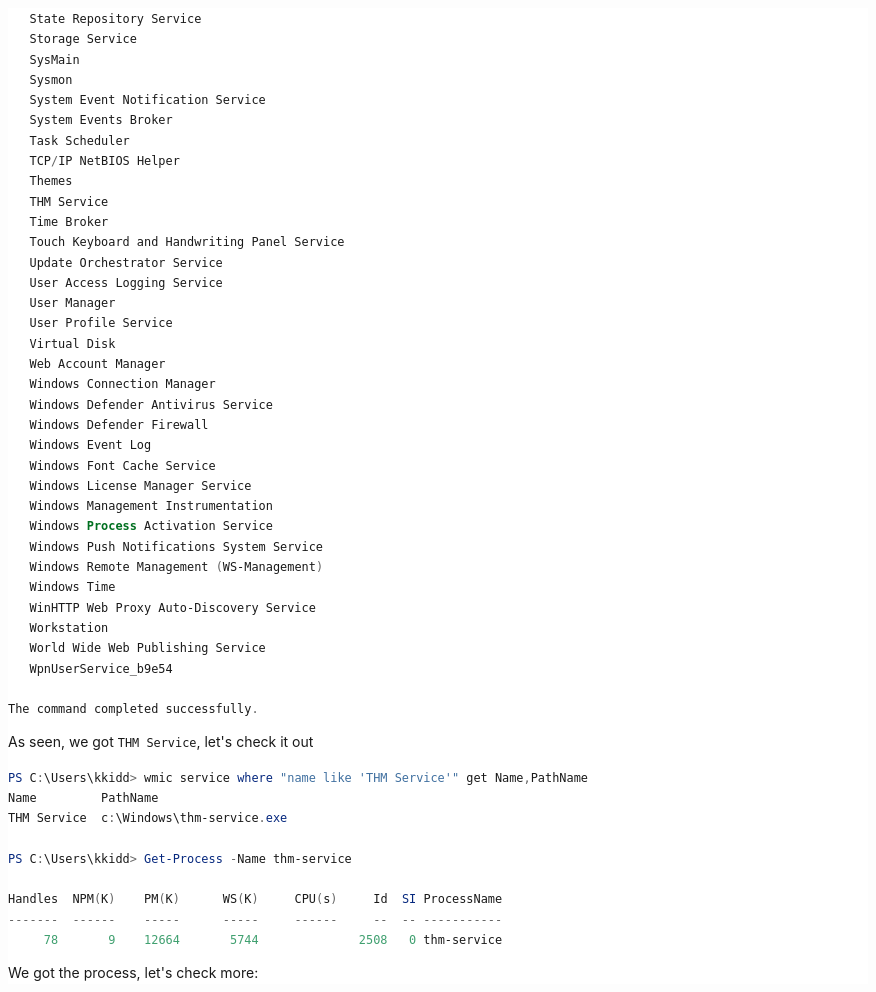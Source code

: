 ```powershell
   State Repository Service
   Storage Service
   SysMain
   Sysmon
   System Event Notification Service
   System Events Broker
   Task Scheduler
   TCP/IP NetBIOS Helper
   Themes
   THM Service
   Time Broker
   Touch Keyboard and Handwriting Panel Service
   Update Orchestrator Service
   User Access Logging Service
   User Manager
   User Profile Service
   Virtual Disk
   Web Account Manager
   Windows Connection Manager
   Windows Defender Antivirus Service
   Windows Defender Firewall
   Windows Event Log
   Windows Font Cache Service
   Windows License Manager Service
   Windows Management Instrumentation
   Windows Process Activation Service
   Windows Push Notifications System Service
   Windows Remote Management (WS-Management)
   Windows Time
   WinHTTP Web Proxy Auto-Discovery Service
   Workstation
   World Wide Web Publishing Service
   WpnUserService_b9e54

The command completed successfully.
```

As seen, we got `THM Service`, let's check it out

```powershell
PS C:\Users\kkidd> wmic service where "name like 'THM Service'" get Name,PathName
Name         PathName
THM Service  c:\Windows\thm-service.exe

PS C:\Users\kkidd> Get-Process -Name thm-service

Handles  NPM(K)    PM(K)      WS(K)     CPU(s)     Id  SI ProcessName
-------  ------    -----      -----     ------     --  -- -----------
     78       9    12664       5744              2508   0 thm-service
```


We got the process, let's check more:
